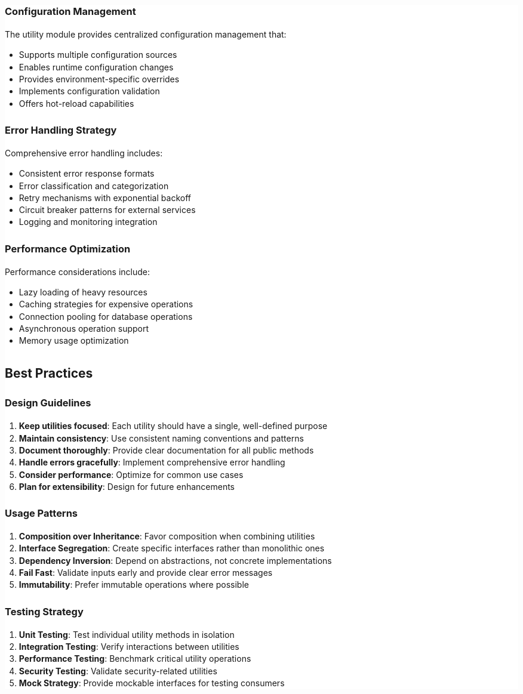 ### Configuration Management

The utility module provides centralized configuration management that:
- Supports multiple configuration sources
- Enables runtime configuration changes
- Provides environment-specific overrides
- Implements configuration validation
- Offers hot-reload capabilities

### Error Handling Strategy

Comprehensive error handling includes:
- Consistent error response formats
- Error classification and categorization
- Retry mechanisms with exponential backoff
- Circuit breaker patterns for external services
- Logging and monitoring integration

### Performance Optimization

Performance considerations include:
- Lazy loading of heavy resources
- Caching strategies for expensive operations
- Connection pooling for database operations
- Asynchronous operation support
- Memory usage optimization

## Best Practices

### Design Guidelines

1. **Keep utilities focused**: Each utility should have a single, well-defined purpose
2. **Maintain consistency**: Use consistent naming conventions and patterns
3. **Document thoroughly**: Provide clear documentation for all public methods
4. **Handle errors gracefully**: Implement comprehensive error handling
5. **Consider performance**: Optimize for common use cases
6. **Plan for extensibility**: Design for future enhancements

### Usage Patterns

1. **Composition over Inheritance**: Favor composition when combining utilities
2. **Interface Segregation**: Create specific interfaces rather than monolithic ones
3. **Dependency Inversion**: Depend on abstractions, not concrete implementations
4. **Fail Fast**: Validate inputs early and provide clear error messages
5. **Immutability**: Prefer immutable operations where possible

### Testing Strategy

1. **Unit Testing**: Test individual utility methods in isolation
2. **Integration Testing**: Verify interactions between utilities
3. **Performance Testing**: Benchmark critical utility operations
4. **Security Testing**: Validate security-related utilities
5. **Mock Strategy**: Provide mockable interfaces for testing consumers
